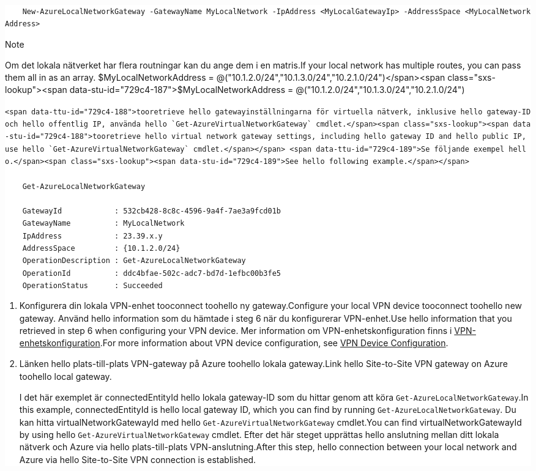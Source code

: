         New-AzureLocalNetworkGateway -GatewayName MyLocalNetwork -IpAddress <MyLocalGatewayIp> -AddressSpace <MyLocalNetworkAddress>
   
   > [!NOTE]
   > <span data-ttu-id="729c4-186">Om det lokala nätverket har flera routningar kan du ange dem i en matris.</span><span class="sxs-lookup"><span data-stu-id="729c4-186">If your local network has multiple routes, you can pass them all in as an array.</span></span>  <span data-ttu-id="729c4-187">$MyLocalNetworkAddress = @("10.1.2.0/24","10.1.3.0/24","10.2.1.0/24")</span><span class="sxs-lookup"><span data-stu-id="729c4-187">$MyLocalNetworkAddress = @("10.1.2.0/24","10.1.3.0/24","10.2.1.0/24")</span></span>  
   > 
   > 

    <span data-ttu-id="729c4-188">tooretrieve hello gatewayinställningarna för virtuella nätverk, inklusive hello gateway-ID och hello offentlig IP, använda hello `Get-AzureVirtualNetworkGateway` cmdlet.</span><span class="sxs-lookup"><span data-stu-id="729c4-188">tooretrieve hello virtual network gateway settings, including hello gateway ID and hello public IP, use hello `Get-AzureVirtualNetworkGateway` cmdlet.</span></span> <span data-ttu-id="729c4-189">Se följande exempel hello.</span><span class="sxs-lookup"><span data-stu-id="729c4-189">See hello following example.</span></span>

        Get-AzureLocalNetworkGateway

        GatewayId            : 532cb428-8c8c-4596-9a4f-7ae3a9fcd01b
        GatewayName          : MyLocalNetwork
        IpAddress            : 23.39.x.y
        AddressSpace         : {10.1.2.0/24}
        OperationDescription : Get-AzureLocalNetworkGateway
        OperationId          : ddc4bfae-502c-adc7-bd7d-1efbc00b3fe5
        OperationStatus      : Succeeded


1. <span data-ttu-id="729c4-190">Konfigurera din lokala VPN-enhet tooconnect toohello ny gateway.</span><span class="sxs-lookup"><span data-stu-id="729c4-190">Configure your local VPN device tooconnect toohello new gateway.</span></span> <span data-ttu-id="729c4-191">Använd hello information som du hämtade i steg 6 när du konfigurerar VPN-enhet.</span><span class="sxs-lookup"><span data-stu-id="729c4-191">Use hello information that you retrieved in step 6 when configuring your VPN device.</span></span> <span data-ttu-id="729c4-192">Mer information om VPN-enhetskonfiguration finns i [VPN-enhetskonfiguration](../vpn-gateway/vpn-gateway-about-vpn-devices.md).</span><span class="sxs-lookup"><span data-stu-id="729c4-192">For more information about VPN device configuration, see [VPN Device Configuration](../vpn-gateway/vpn-gateway-about-vpn-devices.md).</span></span>
2. <span data-ttu-id="729c4-193">Länken hello plats-till-plats VPN-gateway på Azure toohello lokala gateway.</span><span class="sxs-lookup"><span data-stu-id="729c4-193">Link hello Site-to-Site VPN gateway on Azure toohello local gateway.</span></span>
   
    <span data-ttu-id="729c4-194">I det här exemplet är connectedEntityId hello lokala gateway-ID som du hittar genom att köra `Get-AzureLocalNetworkGateway`.</span><span class="sxs-lookup"><span data-stu-id="729c4-194">In this example, connectedEntityId is hello local gateway ID, which you can find by running `Get-AzureLocalNetworkGateway`.</span></span> <span data-ttu-id="729c4-195">Du kan hitta virtualNetworkGatewayId med hello `Get-AzureVirtualNetworkGateway` cmdlet.</span><span class="sxs-lookup"><span data-stu-id="729c4-195">You can find virtualNetworkGatewayId by using hello `Get-AzureVirtualNetworkGateway` cmdlet.</span></span> <span data-ttu-id="729c4-196">Efter det här steget upprättas hello anslutning mellan ditt lokala nätverk och Azure via hello plats-till-plats VPN-anslutning.</span><span class="sxs-lookup"><span data-stu-id="729c4-196">After this step, hello connection between your local network and Azure via hello Site-to-Site VPN connection is established.</span></span>
